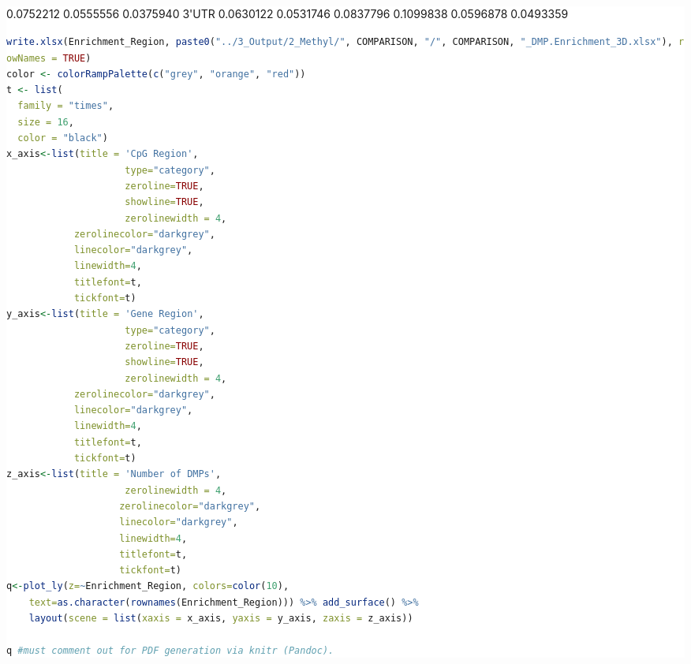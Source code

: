    <td style="text-align:center;"> 0.0752212 </td>
   <td style="text-align:center;"> 0.0555556 </td>
   <td style="text-align:center;"> 0.0375940 </td>
  </tr>
  <tr>
   <td style="text-align:left;"> 3'UTR </td>
   <td style="text-align:center;"> 0.0630122 </td>
   <td style="text-align:center;"> 0.0531746 </td>
   <td style="text-align:center;"> 0.0837796 </td>
   <td style="text-align:center;"> 0.1099838 </td>
   <td style="text-align:center;"> 0.0596878 </td>
   <td style="text-align:center;"> 0.0493359 </td>
  </tr>
</tbody>
</table>

```r
write.xlsx(Enrichment_Region, paste0("../3_Output/2_Methyl/", COMPARISON, "/", COMPARISON, "_DMP.Enrichment_3D.xlsx"), rowNames = TRUE)
color <- colorRampPalette(c("grey", "orange", "red"))
t <- list(
  family = "times",
  size = 16,
  color = "black")
x_axis<-list(title = 'CpG Region', 
                     type="category", 
                     zeroline=TRUE, 
                     showline=TRUE, 
                     zerolinewidth = 4, 
            zerolinecolor="darkgrey", 
            linecolor="darkgrey", 
            linewidth=4, 
            titlefont=t, 
            tickfont=t)
y_axis<-list(title = 'Gene Region', 
                     type="category", 
                     zeroline=TRUE, 
                     showline=TRUE, 
                     zerolinewidth = 4, 
            zerolinecolor="darkgrey", 
            linecolor="darkgrey", 
            linewidth=4, 
            titlefont=t, 
            tickfont=t)
z_axis<-list(title = 'Number of DMPs', 
                     zerolinewidth = 4, 
                    zerolinecolor="darkgrey", 
                    linecolor="darkgrey", 
                    linewidth=4, 
                    titlefont=t, 
                    tickfont=t)
q<-plot_ly(z=~Enrichment_Region, colors=color(10), 
    text=as.character(rownames(Enrichment_Region))) %>% add_surface() %>% 
    layout(scene = list(xaxis = x_axis, yaxis = y_axis, zaxis = z_axis))

q #must comment out for PDF generation via knitr (Pandoc).
```
